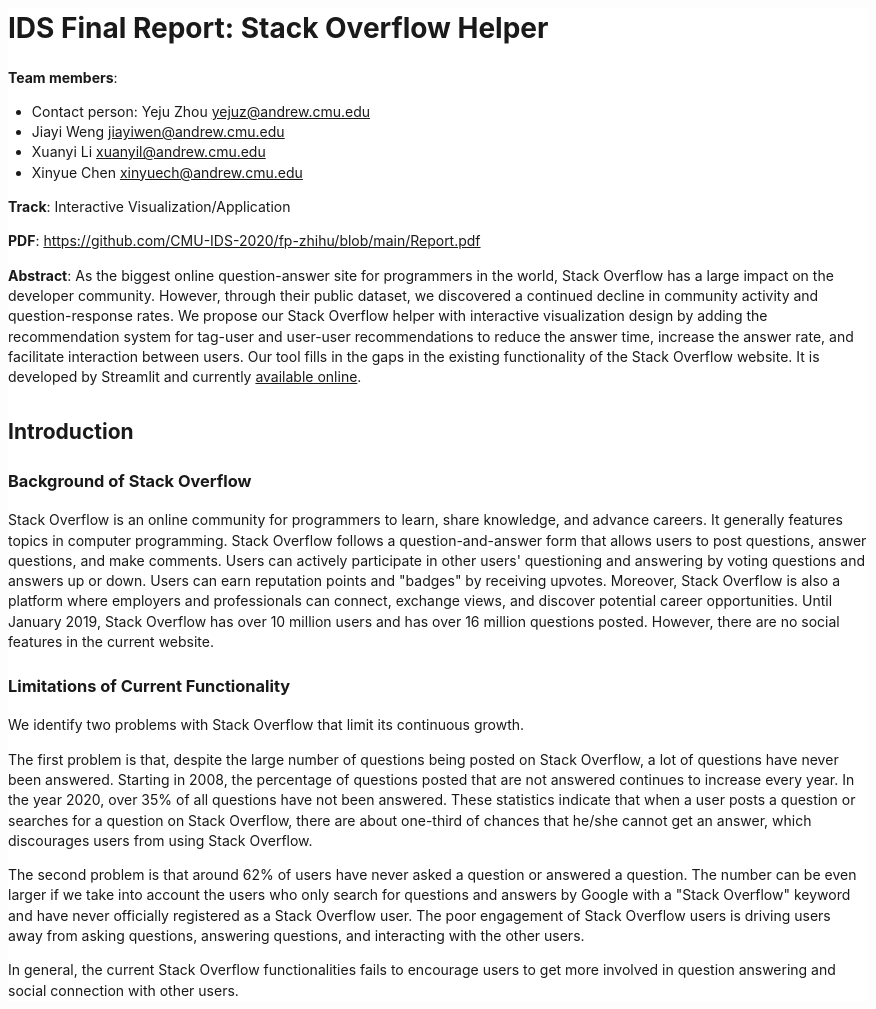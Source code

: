 # IDS Final Report: Stack Overflow Helper

**Team members**:
  * Contact person: Yeju Zhou yejuz@andrew.cmu.edu
  * Jiayi Weng jiayiwen@andrew.cmu.edu
  * Xuanyi Li xuanyil@andrew.cmu.edu
  * Xinyue Chen xinyuech@andrew.cmu.edu

**Track**: Interactive Visualization/Application

**PDF**: https://github.com/CMU-IDS-2020/fp-zhihu/blob/main/Report.pdf

**Abstract**: As the biggest online question-answer site for programmers in the world, Stack Overflow has a large impact on the developer community. However, through their public dataset, we discovered a continued decline in community activity and question-response rates. We propose our Stack Overflow helper with interactive visualization design by adding the recommendation system for tag-user and user-user recommendations to reduce the answer time, increase the answer rate, and facilitate interaction between users. Our tool fills in the gaps in the existing functionality of the Stack Overflow website. It is developed by Streamlit and currently [available online](https://share.streamlit.io/cmu-ids-2020/fp-zhihu/main).


## Introduction

### Background of Stack Overflow

Stack Overflow is an online community for programmers to learn, share knowledge, and advance careers. It generally features topics in computer programming. Stack Overflow follows a question-and-answer form that allows users to post questions, answer questions, and make comments. Users can actively participate in other users' questioning and answering by voting questions and answers up or down. Users can earn reputation points and "badges" by receiving upvotes. Moreover, Stack Overflow is also a platform where employers and professionals can connect, exchange views, and discover potential career opportunities. Until January 2019, Stack Overflow has over 10 million users and has over 16 million questions posted. However, there are no social features in the current website.

### Limitations of Current Functionality

We identify two problems with Stack Overflow that limit its continuous growth. 

The first problem is that, despite the large number of questions being posted on Stack Overflow, a lot of questions have never been answered. Starting in 2008, the percentage of questions posted that are not answered continues to increase every year. In the year 2020, over 35% of all questions have not been answered. These statistics indicate that when a user posts a question or searches for a question on Stack Overflow, there are about one-third of chances that he/she cannot get an answer, which discourages users from using Stack Overflow. 

The second problem is that around 62% of users have never asked a question or answered a question. The number can be even larger if we take into account the users who only search for questions and answers by Google with a "Stack Overflow" keyword and have never officially registered as a Stack Overflow user. The poor engagement of Stack Overflow users is driving users away from asking questions, answering questions, and interacting with the other users. 

In general, the current Stack Overflow functionalities fails to encourage users to get more involved in question answering and social connection with other users.
